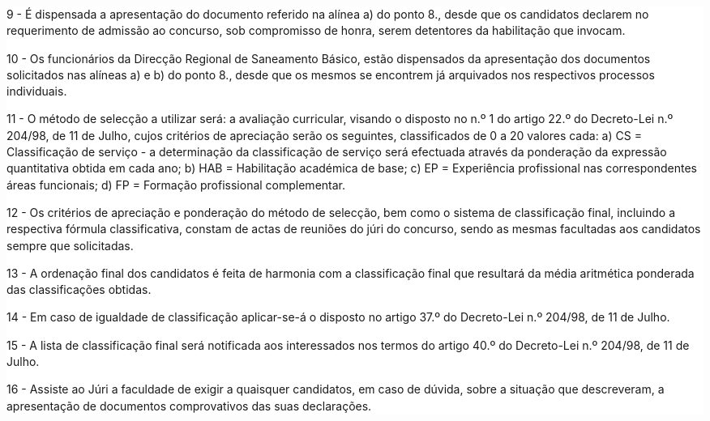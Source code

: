 
9 - É dispensada a apresentação do documento referido
na alínea a) do ponto 8., desde que os candidatos
declarem no requerimento de admissão ao concurso,
sob compromisso de honra, serem detentores da
habilitação que invocam.


10 - Os funcionários da Direcção Regional de
Saneamento Básico, estão dispensados da
apresentação dos documentos solicitados nas alíneas
a) e b) do ponto 8., desde que os mesmos se
encontrem já arquivados nos respectivos processos
individuais.


11 - O método de selecção a utilizar será: a avaliação
curricular, visando o disposto no n.º 1 do artigo 22.º
do Decreto-Lei n.º 204/98, de 11 de Julho, cujos
critérios de apreciação serão os seguintes,
classificados de 0 a 20 valores cada:
a) CS = Classificação de serviço - a determinação da classificação de serviço
será efectuada através da ponderação
da expressão quantitativa obtida em
cada ano;
b) HAB = Habilitação académica de base;
c) EP = Experiência profissional nas correspondentes áreas funcionais;
d) FP = Formação profissional complementar.


12 - Os critérios de apreciação e ponderação do método
de selecção, bem como o sistema de classificação
final, incluindo a respectiva fórmula classificativa,
constam de actas de reuniões do júri do concurso,
sendo as mesmas facultadas aos candidatos sempre
que solicitadas.


13 - A ordenação final dos candidatos é feita de harmonia
com a classificação final que resultará da média
aritmética ponderada das classificações obtidas.


14 - Em caso de igualdade de classificação aplicar-se-á o
disposto no artigo 37.º do Decreto-Lei n.º 204/98, de
11 de Julho.


15 - A lista de classificação final será notificada aos
interessados nos termos do artigo 40.º do Decreto-Lei
n.º 204/98, de 11 de Julho.



16 - Assiste ao Júri a faculdade de exigir a quaisquer
candidatos, em caso de dúvida, sobre a situação que
descreveram, a apresentação de documentos
comprovativos das suas declarações.
